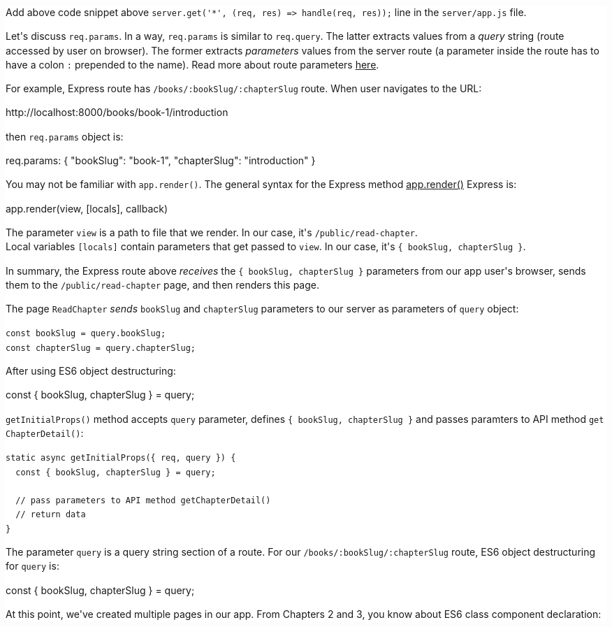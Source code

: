 
Add above code snippet above `server.get('*', (req, res) => handle(req, res));` line in the `server/app.js` file.

Let's discuss `req.params`. In a way, `req.params` is similar to `req.query`. The latter extracts values from a _query_ string (route accessed by user on browser). The former extracts _parameters_ values from the server route (a parameter inside the route has to have a colon `:` prepended to the name). Read more about route parameters [here](http://expressjs.com/en/guide/routing.html#route-parameters).

For example, Express route has `/books/:bookSlug/:chapterSlug` route. When user navigates to the URL:

http://localhost:8000/books/book-1/introduction

then `req.params` object is:

req.params: { "bookSlug": "book-1", "chapterSlug": "introduction" }

You may not be familiar with `app.render()`. The general syntax for the Express method [app.render()](http://expressjs.com/en/api.html#app.render) Express is:

app.render(view, \[locals\], callback)

The parameter `view` is a path to file that we render. In our case, it's `/public/read-chapter`.  
Local variables `[locals]` contain parameters that get passed to `view`. In our case, it's `{ bookSlug, chapterSlug }`.

In summary, the Express route above _receives_ the `{ bookSlug, chapterSlug }` parameters from our app user's browser, sends them to the `/public/read-chapter` page, and then renders this page.

The page `ReadChapter` _sends_ `bookSlug` and `chapterSlug` parameters to our server as parameters of `query` object:

    const bookSlug = query.bookSlug;
    const chapterSlug = query.chapterSlug;
    

After using ES6 object destructuring:

const { bookSlug, chapterSlug } = query;

`getInitialProps()` method accepts `query` parameter, defines `{ bookSlug, chapterSlug }` and passes paramters to API method `getChapterDetail()`:

    static async getInitialProps({ req, query }) {
      const { bookSlug, chapterSlug } = query;
    
      // pass parameters to API method getChapterDetail()
      // return data
    }
    

The parameter `query` is a query string section of a route. For our `/books/:bookSlug/:chapterSlug` route, ES6 object destructuring for `query` is:

const { bookSlug, chapterSlug } = query;

At this point, we've created multiple pages in our app. From Chapters 2 and 3, you know about ES6 class component declaration:
